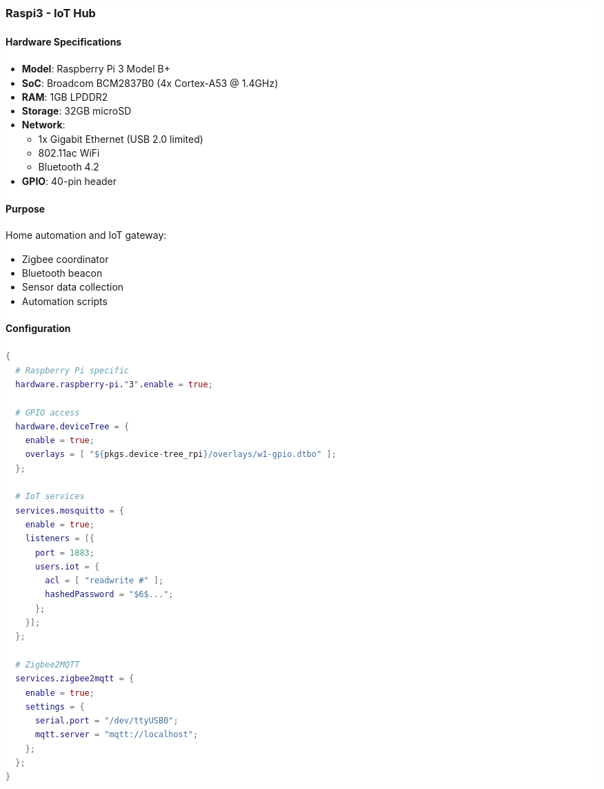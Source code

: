 ### Raspi3 - IoT Hub

#### Hardware Specifications
- **Model**: Raspberry Pi 3 Model B+
- **SoC**: Broadcom BCM2837B0 (4x Cortex-A53 @ 1.4GHz)
- **RAM**: 1GB LPDDR2
- **Storage**: 32GB microSD
- **Network**: 
  - 1x Gigabit Ethernet (USB 2.0 limited)
  - 802.11ac WiFi
  - Bluetooth 4.2
- **GPIO**: 40-pin header

#### Purpose
Home automation and IoT gateway:
- Zigbee coordinator
- Bluetooth beacon
- Sensor data collection
- Automation scripts

#### Configuration
```nix
{
  # Raspberry Pi specific
  hardware.raspberry-pi."3".enable = true;
  
  # GPIO access
  hardware.deviceTree = {
    enable = true;
    overlays = [ "${pkgs.device-tree_rpi}/overlays/w1-gpio.dtbo" ];
  };
  
  # IoT services
  services.mosquitto = {
    enable = true;
    listeners = [{
      port = 1883;
      users.iot = {
        acl = [ "readwrite #" ];
        hashedPassword = "$6$...";
      };
    }];
  };
  
  # Zigbee2MQTT
  services.zigbee2mqtt = {
    enable = true;
    settings = {
      serial.port = "/dev/ttyUSB0";
      mqtt.server = "mqtt://localhost";
    };
  };
}
```
